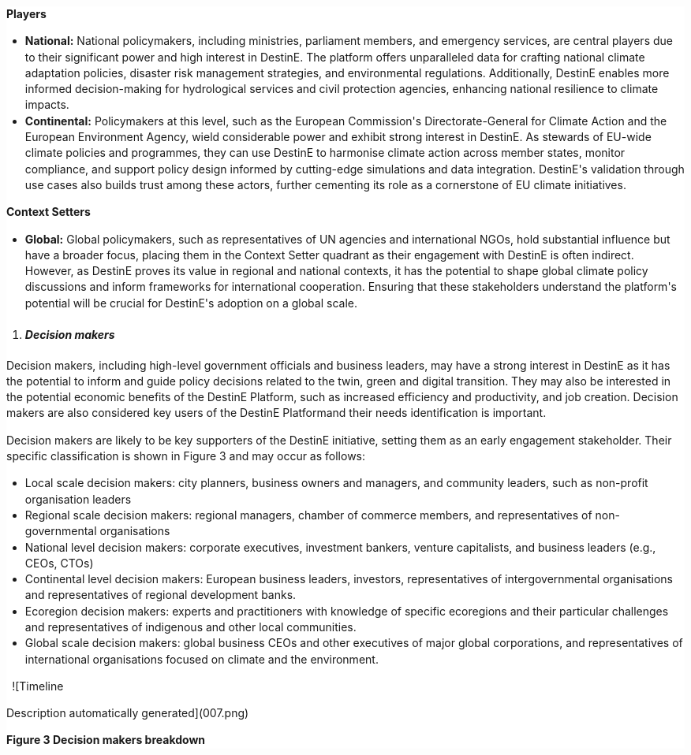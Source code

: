 **Players**

- **National:** National policymakers, including ministries, parliament members, and emergency services, are central players due to their significant power and high interest in DestinE. The platform offers unparalleled data for crafting national climate adaptation policies, disaster risk management strategies, and environmental regulations. Additionally, DestinE enables more informed decision-making for hydrological services and civil protection agencies, enhancing national resilience to climate impacts.
- **Continental:** Policymakers at this level, such as the European Commission's Directorate-General for Climate Action and the European Environment Agency, wield considerable power and exhibit strong interest in DestinE. As stewards of EU-wide climate policies and programmes, they can use DestinE to harmonise climate action across member states, monitor compliance, and support policy design informed by cutting-edge simulations and data integration. DestinE's validation through use cases also builds trust among these actors, further cementing its role as a cornerstone of EU climate initiatives.

**Context Setters**

- **Global:** Global policymakers, such as representatives of UN agencies and international NGOs, hold substantial influence but have a broader focus, placing them in the Context Setter quadrant as their engagement with DestinE is often indirect. However, as DestinE proves its value in regional and national contexts, it has the potential to shape global climate policy discussions and inform frameworks for international cooperation. Ensuring that these stakeholders understand the platform's potential will be crucial for DestinE's adoption on a global scale.

1. #### *Decision makers*
Decision makers, including high-level government officials and business leaders, may have a strong interest in DestinE as it has the potential to inform and guide policy decisions related to the twin, green and digital transition. They may also be interested in the potential economic benefits of the DestinE Platform, such as increased efficiency and productivity, and job creation. Decision makers are also considered key users of the DestinE Platformand their needs identification is important.

Decision makers are likely to be key supporters of the DestinE initiative, setting them as an early engagement stakeholder. Their specific classification is shown in Figure 3 and may occur as follows:

- Local scale decision makers: city planners, business owners and managers, and community leaders, such as non-profit organisation leaders
- Regional scale decision makers: regional managers, chamber of commerce members, and representatives of non-governmental organisations
- National level decision makers: corporate executives, investment bankers, venture capitalists, and business leaders (e.g., CEOs, CTOs)
- Continental level decision makers: European business leaders, investors, representatives of intergovernmental organisations and representatives of regional development banks.
- Ecoregion decision makers: experts and practitioners with knowledge of specific ecoregions and their particular challenges and representatives of indigenous and other local communities.
- Global scale decision makers: global business CEOs and other executives of major global corporations, and representatives of international organisations focused on climate and the environment.

` `![Timeline

Description automatically generated](007.png)

**Figure **3** Decision makers breakdown**
